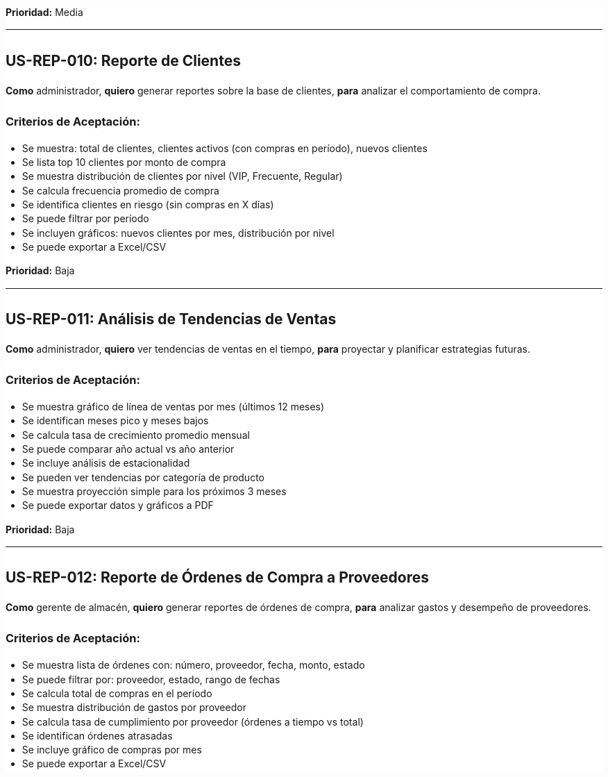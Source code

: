 **Prioridad:** Media

---

## US-REP-010: Reporte de Clientes
**Como** administrador,
**quiero** generar reportes sobre la base de clientes,
**para** analizar el comportamiento de compra.

### Criterios de Aceptación:
- Se muestra: total de clientes, clientes activos (con compras en período), nuevos clientes
- Se lista top 10 clientes por monto de compra
- Se muestra distribución de clientes por nivel (VIP, Frecuente, Regular)
- Se calcula frecuencia promedio de compra
- Se identifica clientes en riesgo (sin compras en X días)
- Se puede filtrar por período
- Se incluyen gráficos: nuevos clientes por mes, distribución por nivel
- Se puede exportar a Excel/CSV

**Prioridad:** Baja

---

## US-REP-011: Análisis de Tendencias de Ventas
**Como** administrador,
**quiero** ver tendencias de ventas en el tiempo,
**para** proyectar y planificar estrategias futuras.

### Criterios de Aceptación:
- Se muestra gráfico de línea de ventas por mes (últimos 12 meses)
- Se identifican meses pico y meses bajos
- Se calcula tasa de crecimiento promedio mensual
- Se puede comparar año actual vs año anterior
- Se incluye análisis de estacionalidad
- Se pueden ver tendencias por categoría de producto
- Se muestra proyección simple para los próximos 3 meses
- Se puede exportar datos y gráficos a PDF

**Prioridad:** Baja

---

## US-REP-012: Reporte de Órdenes de Compra a Proveedores
**Como** gerente de almacén,
**quiero** generar reportes de órdenes de compra,
**para** analizar gastos y desempeño de proveedores.

### Criterios de Aceptación:
- Se muestra lista de órdenes con: número, proveedor, fecha, monto, estado
- Se puede filtrar por: proveedor, estado, rango de fechas
- Se calcula total de compras en el período
- Se muestra distribución de gastos por proveedor
- Se calcula tasa de cumplimiento por proveedor (órdenes a tiempo vs total)
- Se identifican órdenes atrasadas
- Se incluye gráfico de compras por mes
- Se puede exportar a Excel/CSV
